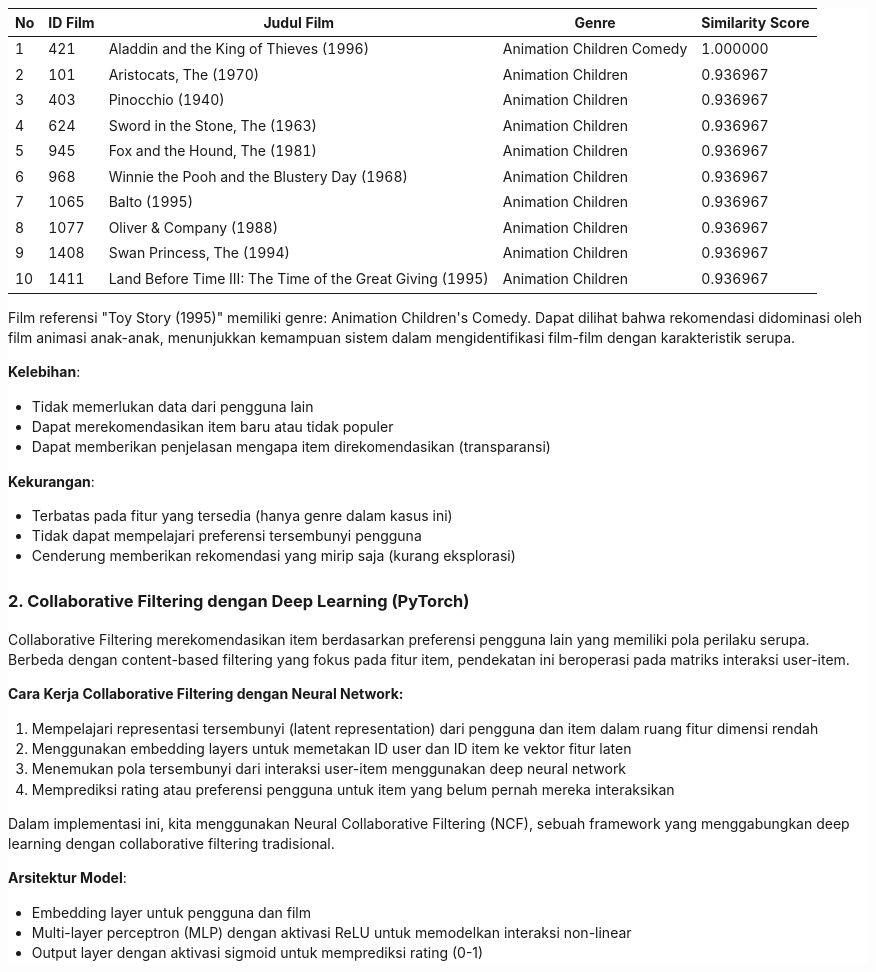 | No | ID Film | Judul Film | Genre | Similarity Score |
|----|----|-----------|-------|------------------|
| 1 | 421 | Aladdin and the King of Thieves (1996) | Animation Children Comedy | 1.000000 |
| 2 | 101 | Aristocats, The (1970) | Animation Children |	0.936967 |
| 3 | 403 | Pinocchio (1940) | Animation Children | 0.936967 |
| 4 | 624 | Sword in the Stone, The (1963) | Animation Children | 0.936967 |
| 5 | 945 | Fox and the Hound, The (1981) |Animation Children | 0.936967 |
| 6 | 968	| Winnie the Pooh and the Blustery Day (1968) | Animation Children | 0.936967 |
| 7 | 1065 | Balto (1995) | Animation Children | 0.936967 |
| 8 | 1077 | Oliver & Company (1988) | Animation Children | 0.936967 |
| 9 | 1408 | Swan Princess, The (1994) | Animation Children | 0.936967 |
| 10 | 1411 | Land Before Time III: The Time of the Great Giving (1995) |	Animation Children | 0.936967

Film referensi "Toy Story (1995)" memiliki genre: Animation Children's Comedy. Dapat dilihat bahwa rekomendasi didominasi oleh film animasi anak-anak, menunjukkan kemampuan sistem dalam mengidentifikasi film-film dengan karakteristik serupa.

**Kelebihan**:
- Tidak memerlukan data dari pengguna lain
- Dapat merekomendasikan item baru atau tidak populer
- Dapat memberikan penjelasan mengapa item direkomendasikan (transparansi)

**Kekurangan**:
- Terbatas pada fitur yang tersedia (hanya genre dalam kasus ini)
- Tidak dapat mempelajari preferensi tersembunyi pengguna
- Cenderung memberikan rekomendasi yang mirip saja (kurang eksplorasi)

### 2. Collaborative Filtering dengan Deep Learning (PyTorch)

Collaborative Filtering merekomendasikan item berdasarkan preferensi pengguna lain yang memiliki pola perilaku serupa. Berbeda dengan content-based filtering yang fokus pada fitur item, pendekatan ini beroperasi pada matriks interaksi user-item.

**Cara Kerja Collaborative Filtering dengan Neural Network:**
1. Mempelajari representasi tersembunyi (latent representation) dari pengguna dan item dalam ruang fitur dimensi rendah
2. Menggunakan embedding layers untuk memetakan ID user dan ID item ke vektor fitur laten
3. Menemukan pola tersembunyi dari interaksi user-item menggunakan deep neural network
4. Memprediksi rating atau preferensi pengguna untuk item yang belum pernah mereka interaksikan

Dalam implementasi ini, kita menggunakan Neural Collaborative Filtering (NCF), sebuah framework yang menggabungkan deep learning dengan collaborative filtering tradisional.

**Arsitektur Model**:
- Embedding layer untuk pengguna dan film
- Multi-layer perceptron (MLP) dengan aktivasi ReLU untuk memodelkan interaksi non-linear
- Output layer dengan aktivasi sigmoid untuk memprediksi rating (0-1)
